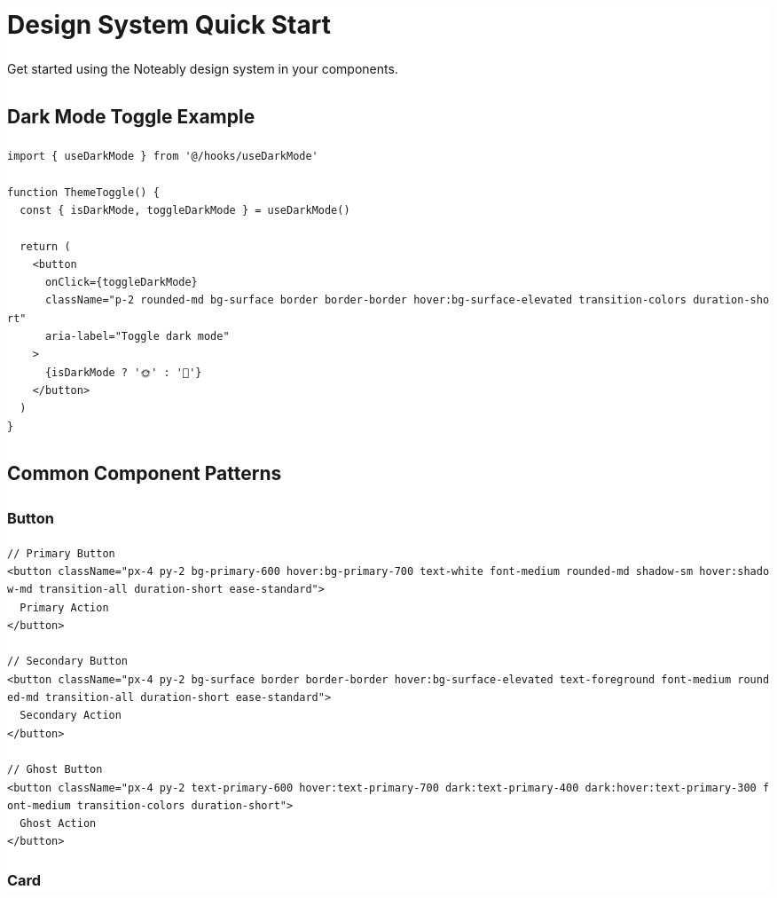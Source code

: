 # Design System Quick Start

Get started using the Noteably design system in your components.

## Dark Mode Toggle Example

```tsx
import { useDarkMode } from '@/hooks/useDarkMode'

function ThemeToggle() {
  const { isDarkMode, toggleDarkMode } = useDarkMode()

  return (
    <button
      onClick={toggleDarkMode}
      className="p-2 rounded-md bg-surface border border-border hover:bg-surface-elevated transition-colors duration-short"
      aria-label="Toggle dark mode"
    >
      {isDarkMode ? '🌞' : '🌙'}
    </button>
  )
}
```

## Common Component Patterns

### Button

```tsx
// Primary Button
<button className="px-4 py-2 bg-primary-600 hover:bg-primary-700 text-white font-medium rounded-md shadow-sm hover:shadow-md transition-all duration-short ease-standard">
  Primary Action
</button>

// Secondary Button
<button className="px-4 py-2 bg-surface border border-border hover:bg-surface-elevated text-foreground font-medium rounded-md transition-all duration-short ease-standard">
  Secondary Action
</button>

// Ghost Button
<button className="px-4 py-2 text-primary-600 hover:text-primary-700 dark:text-primary-400 dark:hover:text-primary-300 font-medium transition-colors duration-short">
  Ghost Action
</button>
```

### Card
